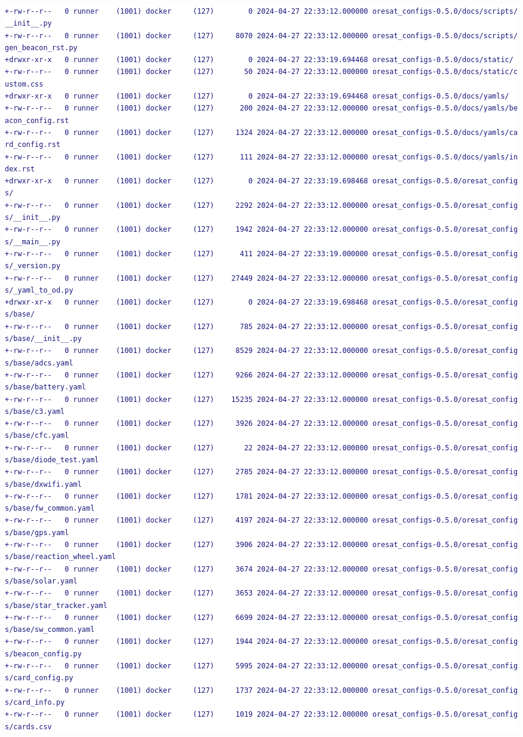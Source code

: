 ```diff
+-rw-r--r--   0 runner    (1001) docker     (127)        0 2024-04-27 22:33:12.000000 oresat_configs-0.5.0/docs/scripts/__init__.py
+-rw-r--r--   0 runner    (1001) docker     (127)     8070 2024-04-27 22:33:12.000000 oresat_configs-0.5.0/docs/scripts/gen_beacon_rst.py
+drwxr-xr-x   0 runner    (1001) docker     (127)        0 2024-04-27 22:33:19.694468 oresat_configs-0.5.0/docs/static/
+-rw-r--r--   0 runner    (1001) docker     (127)       50 2024-04-27 22:33:12.000000 oresat_configs-0.5.0/docs/static/custom.css
+drwxr-xr-x   0 runner    (1001) docker     (127)        0 2024-04-27 22:33:19.694468 oresat_configs-0.5.0/docs/yamls/
+-rw-r--r--   0 runner    (1001) docker     (127)      200 2024-04-27 22:33:12.000000 oresat_configs-0.5.0/docs/yamls/beacon_config.rst
+-rw-r--r--   0 runner    (1001) docker     (127)     1324 2024-04-27 22:33:12.000000 oresat_configs-0.5.0/docs/yamls/card_config.rst
+-rw-r--r--   0 runner    (1001) docker     (127)      111 2024-04-27 22:33:12.000000 oresat_configs-0.5.0/docs/yamls/index.rst
+drwxr-xr-x   0 runner    (1001) docker     (127)        0 2024-04-27 22:33:19.698468 oresat_configs-0.5.0/oresat_configs/
+-rw-r--r--   0 runner    (1001) docker     (127)     2292 2024-04-27 22:33:12.000000 oresat_configs-0.5.0/oresat_configs/__init__.py
+-rw-r--r--   0 runner    (1001) docker     (127)     1942 2024-04-27 22:33:12.000000 oresat_configs-0.5.0/oresat_configs/__main__.py
+-rw-r--r--   0 runner    (1001) docker     (127)      411 2024-04-27 22:33:19.000000 oresat_configs-0.5.0/oresat_configs/_version.py
+-rw-r--r--   0 runner    (1001) docker     (127)    27449 2024-04-27 22:33:12.000000 oresat_configs-0.5.0/oresat_configs/_yaml_to_od.py
+drwxr-xr-x   0 runner    (1001) docker     (127)        0 2024-04-27 22:33:19.698468 oresat_configs-0.5.0/oresat_configs/base/
+-rw-r--r--   0 runner    (1001) docker     (127)      785 2024-04-27 22:33:12.000000 oresat_configs-0.5.0/oresat_configs/base/__init__.py
+-rw-r--r--   0 runner    (1001) docker     (127)     8529 2024-04-27 22:33:12.000000 oresat_configs-0.5.0/oresat_configs/base/adcs.yaml
+-rw-r--r--   0 runner    (1001) docker     (127)     9266 2024-04-27 22:33:12.000000 oresat_configs-0.5.0/oresat_configs/base/battery.yaml
+-rw-r--r--   0 runner    (1001) docker     (127)    15235 2024-04-27 22:33:12.000000 oresat_configs-0.5.0/oresat_configs/base/c3.yaml
+-rw-r--r--   0 runner    (1001) docker     (127)     3926 2024-04-27 22:33:12.000000 oresat_configs-0.5.0/oresat_configs/base/cfc.yaml
+-rw-r--r--   0 runner    (1001) docker     (127)       22 2024-04-27 22:33:12.000000 oresat_configs-0.5.0/oresat_configs/base/diode_test.yaml
+-rw-r--r--   0 runner    (1001) docker     (127)     2785 2024-04-27 22:33:12.000000 oresat_configs-0.5.0/oresat_configs/base/dxwifi.yaml
+-rw-r--r--   0 runner    (1001) docker     (127)     1781 2024-04-27 22:33:12.000000 oresat_configs-0.5.0/oresat_configs/base/fw_common.yaml
+-rw-r--r--   0 runner    (1001) docker     (127)     4197 2024-04-27 22:33:12.000000 oresat_configs-0.5.0/oresat_configs/base/gps.yaml
+-rw-r--r--   0 runner    (1001) docker     (127)     3906 2024-04-27 22:33:12.000000 oresat_configs-0.5.0/oresat_configs/base/reaction_wheel.yaml
+-rw-r--r--   0 runner    (1001) docker     (127)     3674 2024-04-27 22:33:12.000000 oresat_configs-0.5.0/oresat_configs/base/solar.yaml
+-rw-r--r--   0 runner    (1001) docker     (127)     3653 2024-04-27 22:33:12.000000 oresat_configs-0.5.0/oresat_configs/base/star_tracker.yaml
+-rw-r--r--   0 runner    (1001) docker     (127)     6699 2024-04-27 22:33:12.000000 oresat_configs-0.5.0/oresat_configs/base/sw_common.yaml
+-rw-r--r--   0 runner    (1001) docker     (127)     1944 2024-04-27 22:33:12.000000 oresat_configs-0.5.0/oresat_configs/beacon_config.py
+-rw-r--r--   0 runner    (1001) docker     (127)     5995 2024-04-27 22:33:12.000000 oresat_configs-0.5.0/oresat_configs/card_config.py
+-rw-r--r--   0 runner    (1001) docker     (127)     1737 2024-04-27 22:33:12.000000 oresat_configs-0.5.0/oresat_configs/card_info.py
+-rw-r--r--   0 runner    (1001) docker     (127)     1019 2024-04-27 22:33:12.000000 oresat_configs-0.5.0/oresat_configs/cards.csv
```